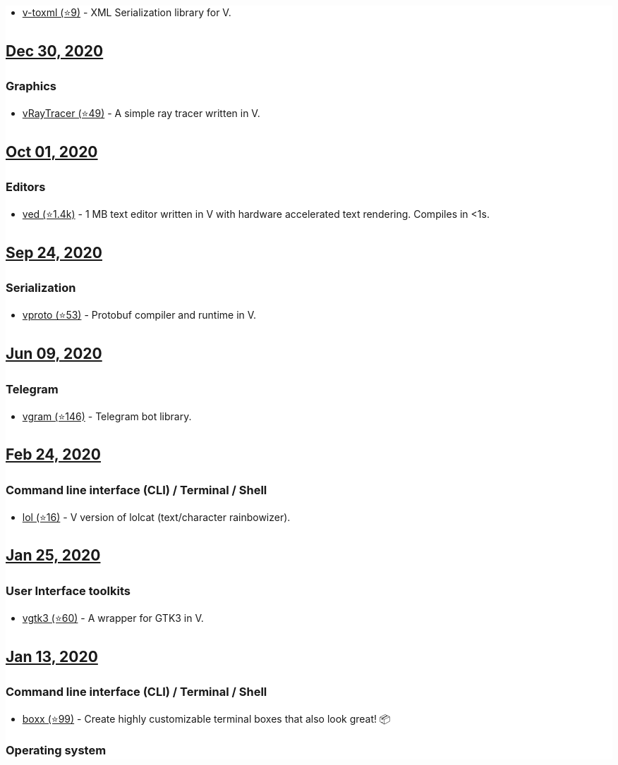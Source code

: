 *   [v-toxml (⭐9)](https://github.com/radare/v-toxml) - XML Serialization library for V.

## [Dec 30, 2020](/content/2020/12/30/README.md)

### Graphics

*   [vRayTracer (⭐49)](https://github.com/ali-raheem/vraytracer) - A simple ray tracer written in V.

## [Oct 01, 2020](/content/2020/10/01/README.md)

### Editors

*   [ved (⭐1.4k)](https://github.com/vlang/ved) - 1 MB text editor written in V with hardware accelerated text rendering. Compiles in <1s.

## [Sep 24, 2020](/content/2020/09/24/README.md)

### Serialization

*   [vproto (⭐53)](https://github.com/emily33901/vproto) - Protobuf compiler and runtime in V.

## [Jun 09, 2020](/content/2020/06/09/README.md)

### Telegram

*   [vgram (⭐146)](https://github.com/dariotarantini/vgram) - Telegram bot library.

## [Feb 24, 2020](/content/2020/02/24/README.md)

### Command line interface (CLI) / Terminal / Shell

*   [lol (⭐16)](https://github.com/0xLeif/lol) - V version of lolcat (text/character rainbowizer).

## [Jan 25, 2020](/content/2020/01/25/README.md)

### User Interface toolkits

*   [vgtk3 (⭐60)](https://github.com/vgtk/vgtk3) - A wrapper for GTK3 in V.

## [Jan 13, 2020](/content/2020/01/13/README.md)

### Command line interface (CLI) / Terminal / Shell

*   [boxx (⭐99)](https://github.com/thecodrr/boxx) - Create highly customizable terminal boxes that also look great! 📦

### Operating system
